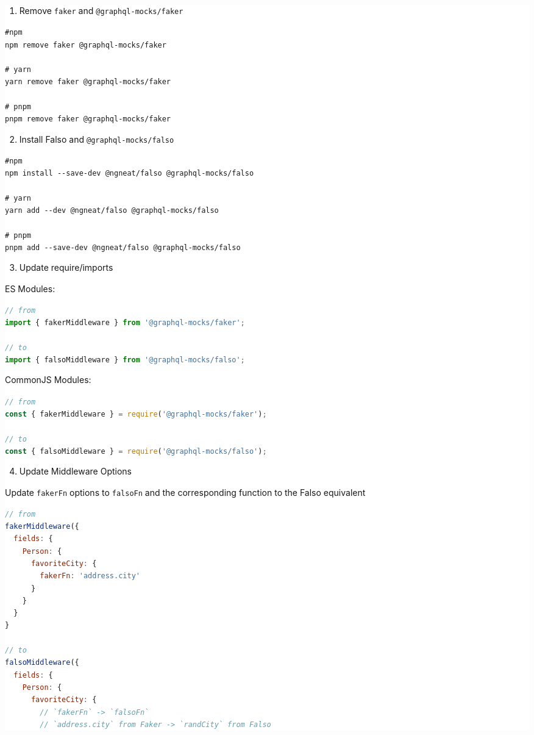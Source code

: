 1. Remove `faker` and `@graphql-mocks/faker`

```shell
#npm
npm remove faker @graphql-mocks/faker

# yarn
yarn remove faker @graphql-mocks/faker

# pnpm
pnpm remove faker @graphql-mocks/faker
```

2. Install Falso and `@graphql-mocks/falso`

```shell
#npm
npm install --save-dev @ngneat/falso @graphql-mocks/falso

# yarn
yarn add --dev @ngneat/falso @graphql-mocks/falso

# pnpm
pnpm add --save-dev @ngneat/falso @graphql-mocks/falso
```

3. Update require/imports

ES Modules:
```js
// from
import { fakerMiddleware } from '@graphql-mocks/faker';

// to
import { falsoMiddleware } from '@graphql-mocks/falso';
```

CommonJS Modules:
```js
// from
const { fakerMiddleware } = require('@graphql-mocks/faker');

// to
const { falsoMiddleware } = require('@graphql-mocks/falso');
```

4. Update Middleware Options

Update `fakerFn` options to `falsoFn` and the corresponding function to the Falso equivalent

```js
// from
fakerMiddleware({
  fields: {
    Person: {
      favoriteCity: {
        fakerFn: 'address.city'
      }
    }
  }
}

// to
falsoMiddleware({
  fields: {
    Person: {
      favoriteCity: {
        // `fakerFn` -> `falsoFn`
        // `address.city` from Faker -> `randCity` from Falso
```